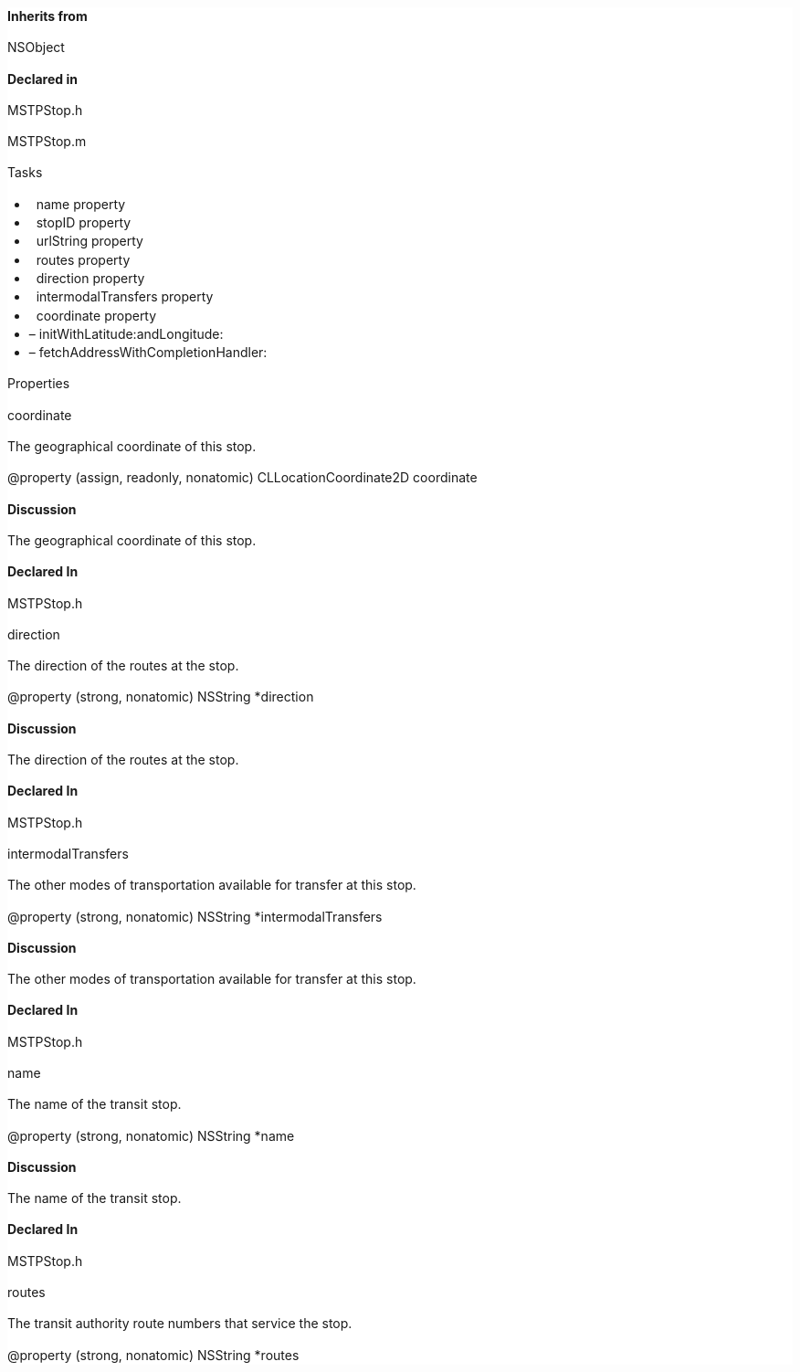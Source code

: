   <tbody>
    <tr>
      <td valign="top" class="td1">
        <p class="p6"><b>Inherits from</b></p>
      </td>
      <td valign="top" class="td2">
        <p class="p6">NSObject</p>
      </td>
    </tr>
    <tr>
      <td valign="top" class="td1">
        <p class="p6"><b>Declared in</b></p>
      </td>
      <td valign="top" class="td2">
        <p class="p6">MSTPStop.h</p>
        <p class="p6">MSTPStop.m</p>
      </td>
    </tr>
  </tbody>
</table>
<p class="p7">Tasks</p>
<ul class="ul1">
  <li class="li8">  name<span class="s1"> </span><span class="s2">property</span></li>
  <li class="li8">  stopID<span class="s1"> </span><span class="s2">property</span></li>
  <li class="li8">  urlString<span class="s1"> </span><span class="s2">property</span></li>
  <li class="li8">  routes<span class="s1"> </span><span class="s2">property</span></li>
  <li class="li8">  direction<span class="s1"> </span><span class="s2">property</span></li>
  <li class="li8">  intermodalTransfers<span class="s1"> </span><span class="s2">property</span></li>
  <li class="li8">  coordinate<span class="s1"> </span><span class="s2">property</span></li>
  <li class="li8">– initWithLatitude:andLongitude:</li>
  <li class="li8">– fetchAddressWithCompletionHandler:</li>
</ul>
<p class="p7">Properties</p>
<p class="p9">coordinate</p>
<p class="p10">The geographical coordinate of this stop.</p>
<p class="p11">@property (assign, readonly, nonatomic) CLLocationCoordinate2D coordinate</p>
<p class="p12"><b>Discussion</b></p>
<p class="p10">The geographical coordinate of this stop.</p>
<p class="p12"><b>Declared In</b></p>
<p class="p13">MSTPStop.h</p>
<p class="p9">direction</p>
<p class="p10">The direction of the <span class="s3">routes</span> at the stop.</p>
<p class="p11">@property (strong, nonatomic) NSString *direction</p>
<p class="p12"><b>Discussion</b></p>
<p class="p10">The direction of the <span class="s3">routes</span> at the stop.</p>
<p class="p12"><b>Declared In</b></p>
<p class="p13">MSTPStop.h</p>
<p class="p9">intermodalTransfers</p>
<p class="p10">The other modes of transportation available for transfer at this stop.</p>
<p class="p11">@property (strong, nonatomic) NSString *intermodalTransfers</p>
<p class="p12"><b>Discussion</b></p>
<p class="p10">The other modes of transportation available for transfer at this stop.</p>
<p class="p12"><b>Declared In</b></p>
<p class="p13">MSTPStop.h</p>
<p class="p9">name</p>
<p class="p10">The name of the transit stop.</p>
<p class="p11">@property (strong, nonatomic) NSString *name</p>
<p class="p12"><b>Discussion</b></p>
<p class="p10">The name of the transit stop.</p>
<p class="p12"><b>Declared In</b></p>
<p class="p13">MSTPStop.h</p>
<p class="p9">routes</p>
<p class="p10">The transit authority route numbers that service the stop.</p>
<p class="p11">@property (strong, nonatomic) NSString *routes</p>